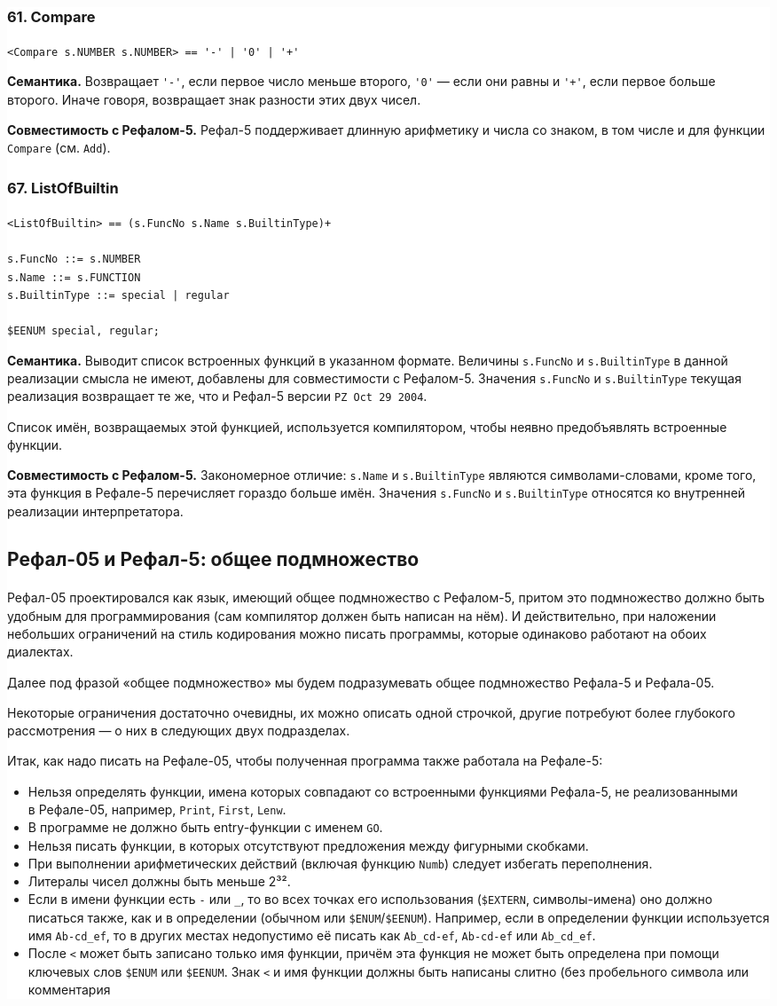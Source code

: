 ### 61. Compare

    <Compare s.NUMBER s.NUMBER> == '-' | '0' | '+'

**Семантика.** Возвращает `'-'`, если первое число меньше второго, `'0'` — если
они равны и `'+'`, если первое больше второго. Иначе говоря, возвращает знак
разности этих двух чисел.

**Совместимость с Рефалом-5.** Рефал-5 поддерживает длинную арифметику и числа
со знаком, в том числе и для функции `Compare` (см. `Add`).

### 67. ListOfBuiltin

    <ListOfBuiltin> == (s.FuncNo s.Name s.BuiltinType)+

    s.FuncNo ::= s.NUMBER
    s.Name ::= s.FUNCTION
    s.BuiltinType ::= special | regular

    $EENUM special, regular;

**Семантика.** Выводит список встроенных функций в указанном формате. Величины
`s.FuncNo` и `s.BuiltinType` в данной реализации смысла не имеют, добавлены для
совместимости с Рефалом-5. Значения `s.FuncNo` и `s.BuiltinType` текущая
реализация возвращает те же, что и Рефал-5 версии `PZ Oct 29 2004`.

Список имён, возвращаемых этой функцией, используется компилятором, чтобы неявно
предобъявлять встроенные функции.

**Совместимость с Рефалом-5.** Закономерное отличие: `s.Name` и `s.BuiltinType`
являются символами-словами, кроме того, эта функция в Рефале-5 перечисляет
гораздо больше имён. Значения `s.FuncNo` и `s.BuiltinType` относятся
ко внутренней реализации интерпретатора.


Рефал-05 и Рефал-5: общее подмножество
--------------------------------------

Рефал-05 проектировался как язык, имеющий общее подмножество с Рефалом-5, притом
это подмножество должно быть удобным для программирования (сам компилятор должен
быть написан на нём). И действительно, при наложении небольших ограничений
на стиль кодирования можно писать программы, которые одинаково работают на обоих
диалектах.

Далее под фразой «общее подмножество» мы будем подразумевать общее подмножество
Рефала-5 и Рефала-05.

Некоторые ограничения достаточно очевидны, их можно описать одной строчкой,
другие потребуют более глубокого рассмотрения — о них в следующих двух
подразделах.

Итак, как надо писать на Рефале-05, чтобы полученная программа также работала
на Рефале-5:

* Нельзя определять функции, имена которых совпадают со встроенными функциями
  Рефала-5, не реализованными в Рефале-05, например, `Print`, `First`, `Lenw`.
* В программе не должно быть entry-функции с именем `GO`.
* Нельзя писать функции, в которых отсутствуют предложения между фигурными
  скобками.
* При выполнении арифметических действий (включая функцию `Numb`) следует
  избегать переполнения.
* Литералы чисел должны быть меньше 2³².
* Если в имени функции есть `-` или `_`, то во всех точках его использования
  (`$EXTERN`, символы-имена) оно должно писаться также, как и в определении
  (обычном или `$ENUM`/`$EENUM`). Например, если в определении функции
  используется имя `Ab-cd_ef`, то в других местах недопустимо её писать как
  `Ab_cd-ef`, `Ab-cd-ef` или `Ab_cd_ef`.
* После `<` может быть записано только имя функции, причём эта функция не может
  быть определена при помощи ключевых слов `$ENUM` или `$EENUM`. Знак `<` и имя
  функции должны быть написаны слитно (без пробельного символа или комментария